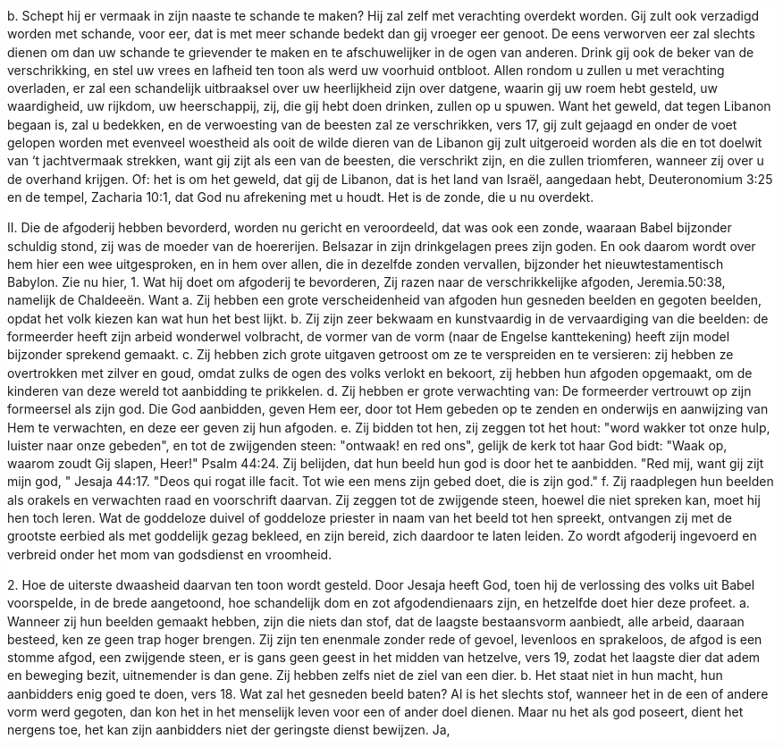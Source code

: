 b. Schept hij er vermaak in zijn naaste te schande te maken? Hij zal zelf met verachting overdekt worden. Gij zult ook verzadigd worden met schande, voor eer, dat is met meer schande bedekt dan gij vroeger eer genoot. De eens verworven eer zal slechts dienen om dan uw schande te grievender te maken en te afschuwelijker in de ogen van anderen. Drink gij ook de beker van de verschrikking, en stel uw vrees en lafheid ten toon als werd uw voorhuid ontbloot. Allen rondom u zullen u met verachting overladen, er zal een schandelijk uitbraaksel over uw heerlijkheid zijn over datgene, waarin gij uw roem hebt gesteld, uw waardigheid, uw rijkdom, uw heerschappij, zij, die gij hebt doen drinken, zullen op u spuwen. Want het geweld, dat tegen Libanon begaan is, zal u bedekken, en de verwoesting van de beesten zal ze verschrikken, vers 17, gij zult gejaagd en onder de voet gelopen worden met evenveel woestheid als ooit de wilde dieren van de Libanon gij zult uitgeroeid worden als die en tot doelwit van ‘t jachtvermaak strekken, want gij zijt als een van de beesten, die verschrikt zijn, en die zullen triomferen, wanneer zij over u de overhand krijgen. Of: het is om het geweld, dat gij de Libanon, dat is het land van Israël, aangedaan hebt, Deuteronomium 3:25 en de tempel, Zacharia 10:1, dat God nu afrekening met u houdt. Het is de zonde, die u nu overdekt.

II. Die de afgoderij hebben bevorderd, worden nu gericht en veroordeeld, dat was ook een zonde, waaraan Babel bijzonder schuldig stond, zij was de moeder van de hoererijen. Belsazar in zijn drinkgelagen prees zijn goden. En ook daarom wordt over hem hier een wee uitgesproken, en in hem over allen, die in dezelfde zonden vervallen, bijzonder het nieuwtestamentisch Babylon. Zie nu hier, 
1\. Wat hij doet om afgoderij te bevorderen, Zij razen naar de verschrikkelijke afgoden, Jeremia.50:38, namelijk de Chaldeeën. Want 
a. Zij hebben een grote verscheidenheid van afgoden hun gesneden beelden en gegoten beelden, opdat het volk kiezen kan wat hun het best lijkt.
b. Zij zijn zeer bekwaam en kunstvaardig in de vervaardiging van die beelden: de formeerder heeft zijn arbeid wonderwel volbracht, de vormer van de vorm (naar de Engelse kanttekening) heeft zijn model bijzonder sprekend gemaakt.
c. Zij hebben zich grote uitgaven getroost om ze te verspreiden en te versieren: zij hebben ze overtrokken met zilver en goud, omdat zulks de ogen des volks verlokt en bekoort, zij hebben hun afgoden opgemaakt, om de kinderen van deze wereld tot aanbidding te prikkelen.
d. Zij hebben er grote verwachting van: De formeerder vertrouwt op zijn formeersel als zijn god. Die God aanbidden, geven Hem eer, door tot Hem gebeden op te zenden en onderwijs en aanwijzing van Hem te verwachten, en deze eer geven zij hun afgoden.
e. Zij bidden tot hen, zij zeggen tot het hout: "word wakker tot onze hulp, luister naar onze gebeden", en tot de zwijgenden steen: "ontwaak! en red ons", gelijk de kerk tot haar God bidt: "Waak op, waarom zoudt Gij slapen, Heer!" Psalm 44:24. Zij belijden, dat hun beeld hun god is door het te aanbidden. "Red mij, want gij zijt mijn god, " Jesaja 44:17. "Deos qui rogat ille facit. Tot wie een mens zijn gebed doet, die is zijn god." 
f. Zij raadplegen hun beelden als orakels en verwachten raad en voorschrift daarvan. Zij zeggen tot de zwijgende steen, hoewel die niet spreken kan, moet hij hen toch leren. Wat de goddeloze duivel of goddeloze priester in naam van het beeld tot hen spreekt, ontvangen zij met de grootste eerbied als met goddelijk gezag bekleed, en zijn bereid, zich daardoor te laten leiden. Zo wordt afgoderij ingevoerd en verbreid onder het mom van godsdienst en vroomheid.

2\. Hoe de uiterste dwaasheid daarvan ten toon wordt gesteld. Door Jesaja heeft God, toen hij de verlossing des volks uit Babel voorspelde, in de brede aangetoond, hoe schandelijk dom en zot afgodendienaars zijn, en hetzelfde doet hier deze profeet.
a. Wanneer zij hun beelden gemaakt hebben, zijn die niets dan stof, dat de laagste bestaansvorm aanbiedt, alle arbeid, daaraan besteed, ken ze geen trap hoger brengen. Zij zijn ten enenmale zonder rede of gevoel, levenloos en sprakeloos, de afgod is een stomme afgod, een zwijgende steen, er is gans geen geest in het midden van hetzelve, vers 19, zodat het laagste dier dat adem en beweging bezit, uitnemender is dan gene. Zij hebben zelfs niet de ziel van een dier.
b. Het staat niet in hun macht, hun aanbidders enig goed te doen, vers 18. Wat zal het gesneden beeld baten? Al is het slechts stof, wanneer het in de een of andere vorm werd gegoten, dan kon het in het menselijk leven voor een of ander doel dienen. Maar nu het als god poseert, dient het nergens toe, het kan zijn aanbidders niet der geringste dienst bewijzen. Ja,